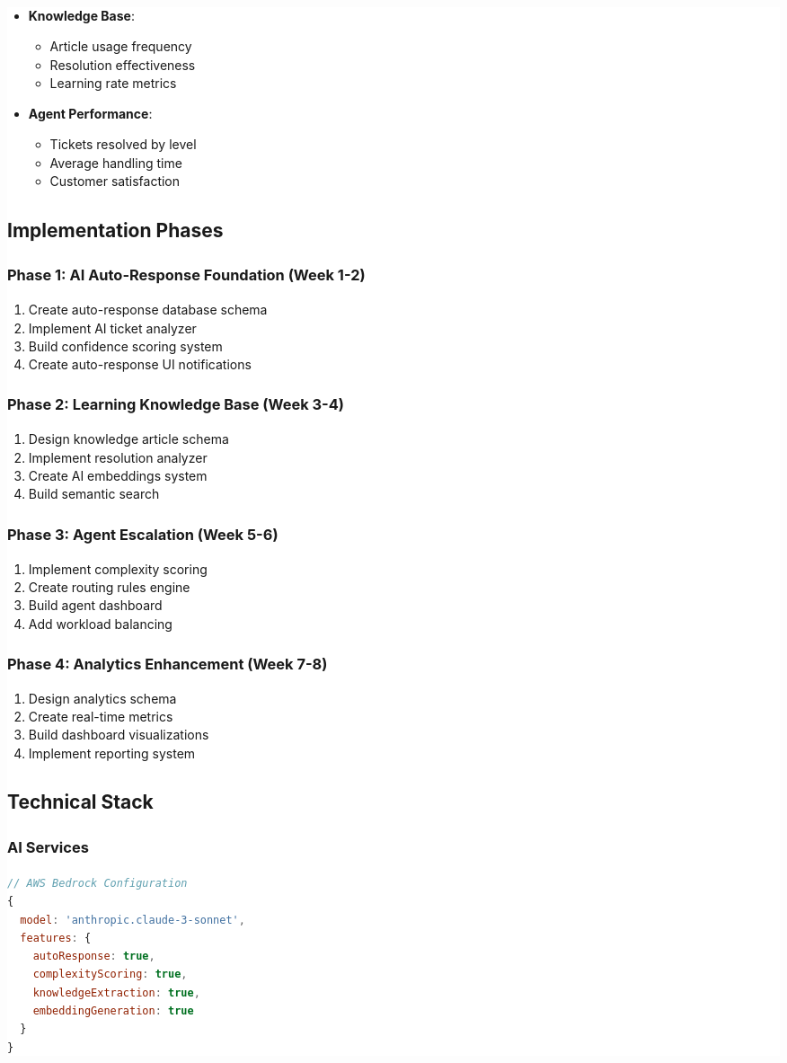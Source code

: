 - **Knowledge Base**:
  - Article usage frequency
  - Resolution effectiveness
  - Learning rate metrics
  
- **Agent Performance**:
  - Tickets resolved by level
  - Average handling time
  - Customer satisfaction

## Implementation Phases

### Phase 1: AI Auto-Response Foundation (Week 1-2)
1. Create auto-response database schema
2. Implement AI ticket analyzer
3. Build confidence scoring system
4. Create auto-response UI notifications

### Phase 2: Learning Knowledge Base (Week 3-4)
1. Design knowledge article schema
2. Implement resolution analyzer
3. Create AI embeddings system
4. Build semantic search

### Phase 3: Agent Escalation (Week 5-6)
1. Implement complexity scoring
2. Create routing rules engine
3. Build agent dashboard
4. Add workload balancing

### Phase 4: Analytics Enhancement (Week 7-8)
1. Design analytics schema
2. Create real-time metrics
3. Build dashboard visualizations
4. Implement reporting system

## Technical Stack

### AI Services
```javascript
// AWS Bedrock Configuration
{
  model: 'anthropic.claude-3-sonnet',
  features: {
    autoResponse: true,
    complexityScoring: true,
    knowledgeExtraction: true,
    embeddingGeneration: true
  }
}
```
